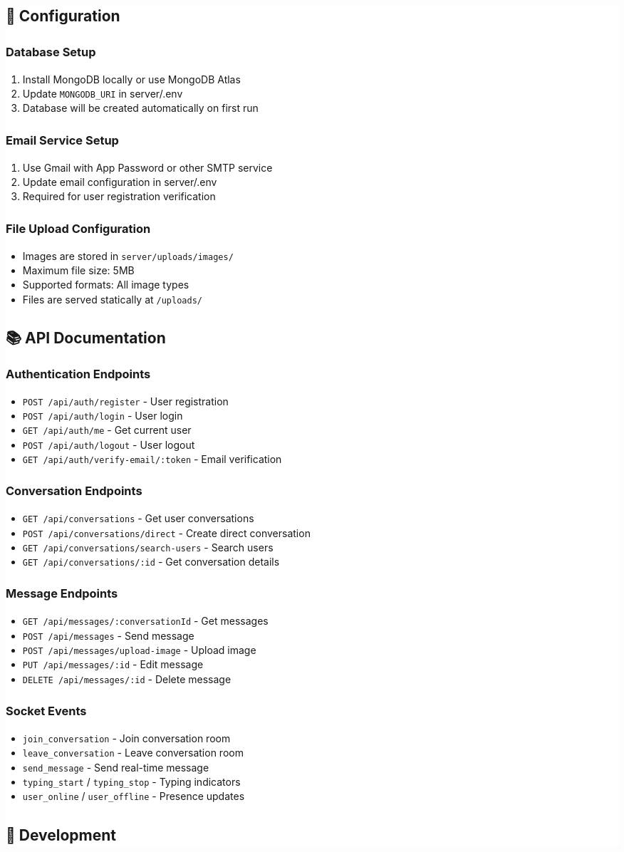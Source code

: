 ## 🔧 Configuration

### Database Setup
1. Install MongoDB locally or use MongoDB Atlas
2. Update `MONGODB_URI` in server/.env
3. Database will be created automatically on first run

### Email Service Setup
1. Use Gmail with App Password or other SMTP service
2. Update email configuration in server/.env
3. Required for user registration verification

### File Upload Configuration
- Images are stored in `server/uploads/images/`
- Maximum file size: 5MB
- Supported formats: All image types
- Files are served statically at `/uploads/`

## 📚 API Documentation

### Authentication Endpoints
- `POST /api/auth/register` - User registration
- `POST /api/auth/login` - User login
- `GET /api/auth/me` - Get current user
- `POST /api/auth/logout` - User logout
- `GET /api/auth/verify-email/:token` - Email verification

### Conversation Endpoints
- `GET /api/conversations` - Get user conversations
- `POST /api/conversations/direct` - Create direct conversation
- `GET /api/conversations/search-users` - Search users
- `GET /api/conversations/:id` - Get conversation details

### Message Endpoints
- `GET /api/messages/:conversationId` - Get messages
- `POST /api/messages` - Send message
- `POST /api/messages/upload-image` - Upload image
- `PUT /api/messages/:id` - Edit message
- `DELETE /api/messages/:id` - Delete message

### Socket Events
- `join_conversation` - Join conversation room
- `leave_conversation` - Leave conversation room
- `send_message` - Send real-time message
- `typing_start` / `typing_stop` - Typing indicators
- `user_online` / `user_offline` - Presence updates

## 🧪 Development

